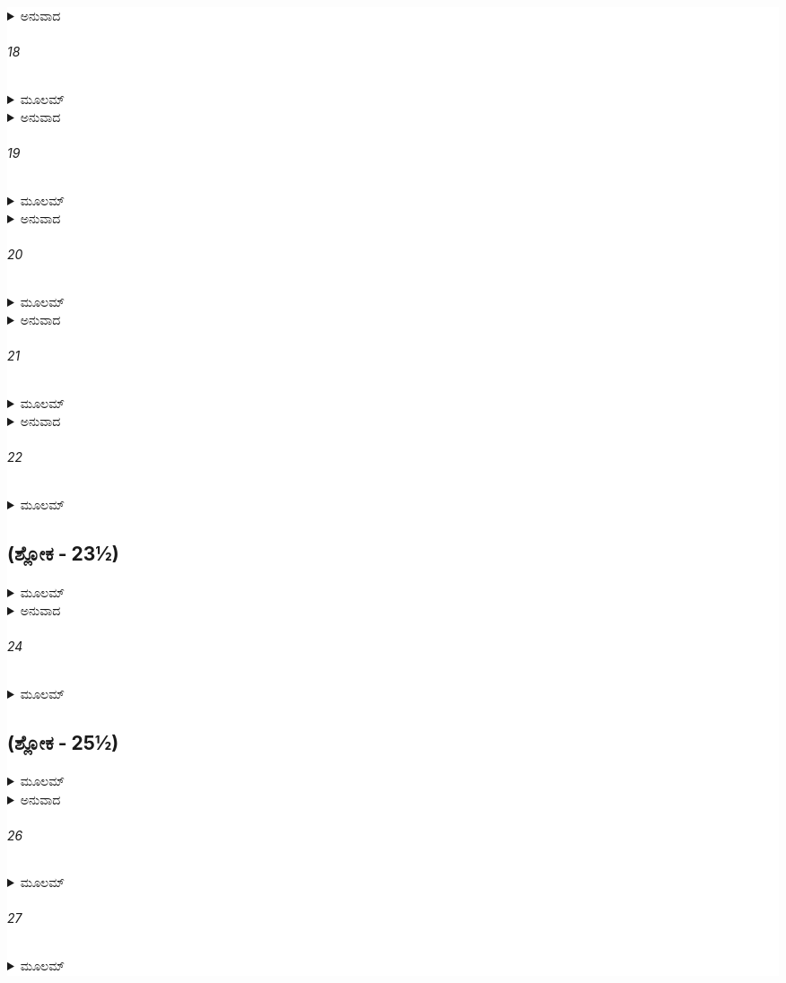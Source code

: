 <details><summary>ಅನುವಾದ</summary></details>

###### 18


<details><summary>ಮೂಲಮ್</summary></details>

<details><summary>ಅನುವಾದ</summary></details>

###### 19


<details><summary>ಮೂಲಮ್</summary></details>

<details><summary>ಅನುವಾದ</summary></details>

###### 20


<details><summary>ಮೂಲಮ್</summary></details>

<details><summary>ಅನುವಾದ</summary></details>

###### 21


<details><summary>ಮೂಲಮ್</summary></details>

<details><summary>ಅನುವಾದ</summary></details>

###### 22


<details><summary>ಮೂಲಮ್</summary></details>

## (ಶ್ಲೋಕ - 23½)


<details><summary>ಮೂಲಮ್</summary></details>

<details><summary>ಅನುವಾದ</summary></details>

###### 24


<details><summary>ಮೂಲಮ್</summary></details>

## (ಶ್ಲೋಕ - 25½)


<details><summary>ಮೂಲಮ್</summary></details>

<details><summary>ಅನುವಾದ</summary></details>

###### 26


<details><summary>ಮೂಲಮ್</summary></details>

###### 27


<details><summary>ಮೂಲಮ್</summary></details>
